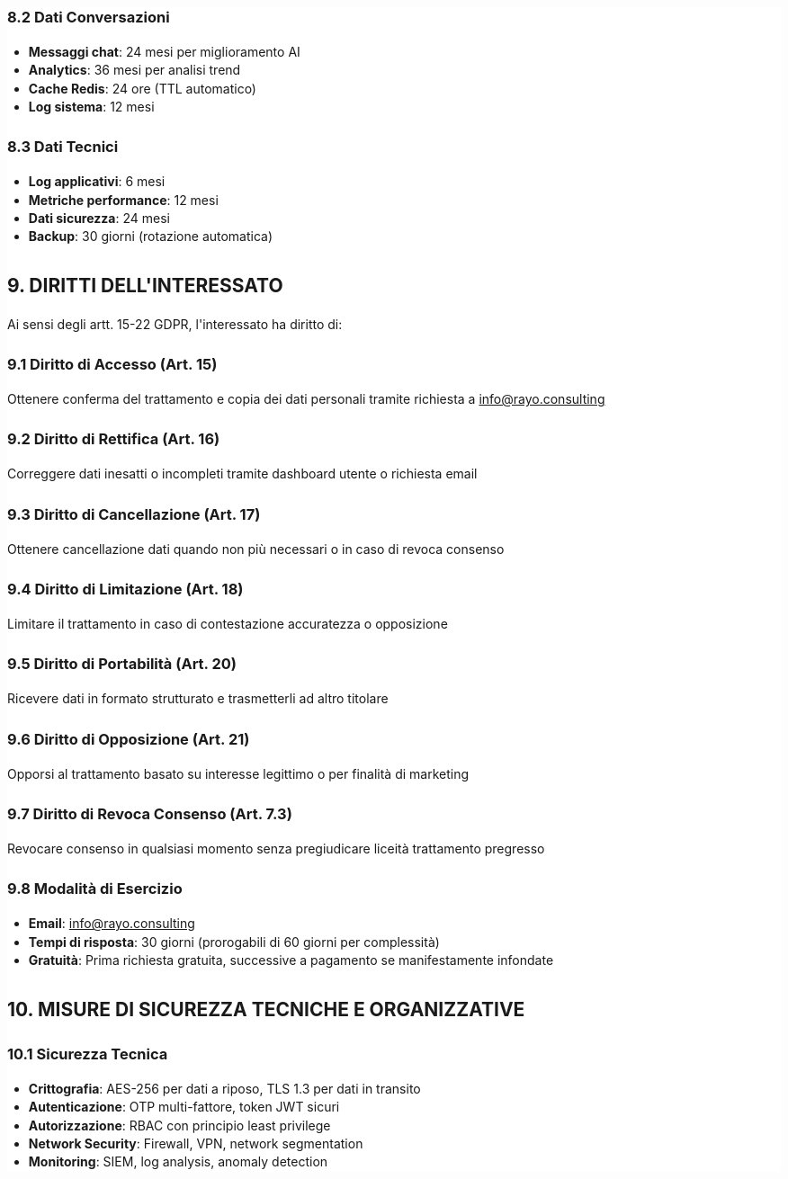 ### 8.2 Dati Conversazioni
- **Messaggi chat**: 24 mesi per miglioramento AI
- **Analytics**: 36 mesi per analisi trend
- **Cache Redis**: 24 ore (TTL automatico)
- **Log sistema**: 12 mesi

### 8.3 Dati Tecnici
- **Log applicativi**: 6 mesi
- **Metriche performance**: 12 mesi
- **Dati sicurezza**: 24 mesi
- **Backup**: 30 giorni (rotazione automatica)

## 9. DIRITTI DELL'INTERESSATO

Ai sensi degli artt. 15-22 GDPR, l'interessato ha diritto di:

### 9.1 Diritto di Accesso (Art. 15)
Ottenere conferma del trattamento e copia dei dati personali tramite richiesta a info@rayo.consulting

### 9.2 Diritto di Rettifica (Art. 16)
Correggere dati inesatti o incompleti tramite dashboard utente o richiesta email

### 9.3 Diritto di Cancellazione (Art. 17)
Ottenere cancellazione dati quando non più necessari o in caso di revoca consenso

### 9.4 Diritto di Limitazione (Art. 18)
Limitare il trattamento in caso di contestazione accuratezza o opposizione

### 9.5 Diritto di Portabilità (Art. 20)
Ricevere dati in formato strutturato e trasmetterli ad altro titolare

### 9.6 Diritto di Opposizione (Art. 21)
Opporsi al trattamento basato su interesse legittimo o per finalità di marketing

### 9.7 Diritto di Revoca Consenso (Art. 7.3)
Revocare consenso in qualsiasi momento senza pregiudicare liceità trattamento pregresso

### 9.8 Modalità di Esercizio
- **Email**: info@rayo.consulting
- **Tempi di risposta**: 30 giorni (prorogabili di 60 giorni per complessità)
- **Gratuità**: Prima richiesta gratuita, successive a pagamento se manifestamente infondate

## 10. MISURE DI SICUREZZA TECNICHE E ORGANIZZATIVE

### 10.1 Sicurezza Tecnica
- **Crittografia**: AES-256 per dati a riposo, TLS 1.3 per dati in transito
- **Autenticazione**: OTP multi-fattore, token JWT sicuri
- **Autorizzazione**: RBAC con principio least privilege
- **Network Security**: Firewall, VPN, network segmentation
- **Monitoring**: SIEM, log analysis, anomaly detection
